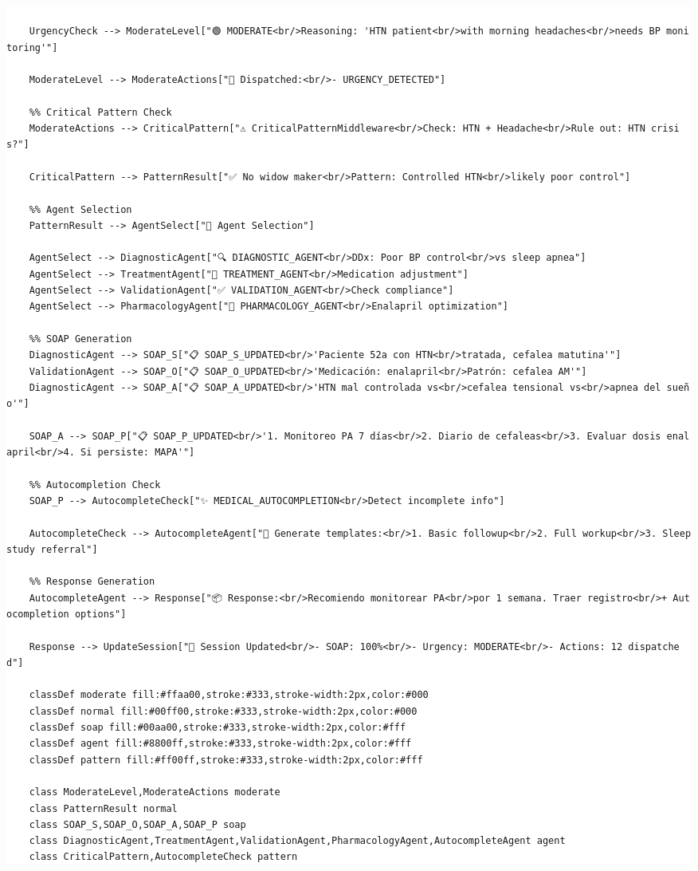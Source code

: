 ```mermaid

    UrgencyCheck --> ModerateLevel["🟢 MODERATE<br/>Reasoning: 'HTN patient<br/>with morning headaches<br/>needs BP monitoring'"]

    ModerateLevel --> ModerateActions["📝 Dispatched:<br/>- URGENCY_DETECTED"]

    %% Critical Pattern Check
    ModerateActions --> CriticalPattern["⚠️ CriticalPatternMiddleware<br/>Check: HTN + Headache<br/>Rule out: HTN crisis?"]

    CriticalPattern --> PatternResult["✅ No widow maker<br/>Pattern: Controlled HTN<br/>likely poor control"]

    %% Agent Selection
    PatternResult --> AgentSelect["🎯 Agent Selection"]

    AgentSelect --> DiagnosticAgent["🔍 DIAGNOSTIC_AGENT<br/>DDx: Poor BP control<br/>vs sleep apnea"]
    AgentSelect --> TreatmentAgent["💊 TREATMENT_AGENT<br/>Medication adjustment"]
    AgentSelect --> ValidationAgent["✅ VALIDATION_AGENT<br/>Check compliance"]
    AgentSelect --> PharmacologyAgent["💉 PHARMACOLOGY_AGENT<br/>Enalapril optimization"]

    %% SOAP Generation
    DiagnosticAgent --> SOAP_S["📋 SOAP_S_UPDATED<br/>'Paciente 52a con HTN<br/>tratada, cefalea matutina'"]
    ValidationAgent --> SOAP_O["📋 SOAP_O_UPDATED<br/>'Medicación: enalapril<br/>Patrón: cefalea AM'"]
    DiagnosticAgent --> SOAP_A["📋 SOAP_A_UPDATED<br/>'HTN mal controlada vs<br/>cefalea tensional vs<br/>apnea del sueño'"]

    SOAP_A --> SOAP_P["📋 SOAP_P_UPDATED<br/>'1. Monitoreo PA 7 días<br/>2. Diario de cefaleas<br/>3. Evaluar dosis enalapril<br/>4. Si persiste: MAPA'"]

    %% Autocompletion Check
    SOAP_P --> AutocompleteCheck["✨ MEDICAL_AUTOCOMPLETION<br/>Detect incomplete info"]

    AutocompleteCheck --> AutocompleteAgent["📝 Generate templates:<br/>1. Basic followup<br/>2. Full workup<br/>3. Sleep study referral"]

    %% Response Generation
    AutocompleteAgent --> Response["📦 Response:<br/>Recomiendo monitorear PA<br/>por 1 semana. Traer registro<br/>+ Autocompletion options"]

    Response --> UpdateSession["💾 Session Updated<br/>- SOAP: 100%<br/>- Urgency: MODERATE<br/>- Actions: 12 dispatched"]

    classDef moderate fill:#ffaa00,stroke:#333,stroke-width:2px,color:#000
    classDef normal fill:#00ff00,stroke:#333,stroke-width:2px,color:#000
    classDef soap fill:#00aa00,stroke:#333,stroke-width:2px,color:#fff
    classDef agent fill:#8800ff,stroke:#333,stroke-width:2px,color:#fff
    classDef pattern fill:#ff00ff,stroke:#333,stroke-width:2px,color:#fff

    class ModerateLevel,ModerateActions moderate
    class PatternResult normal
    class SOAP_S,SOAP_O,SOAP_A,SOAP_P soap
    class DiagnosticAgent,TreatmentAgent,ValidationAgent,PharmacologyAgent,AutocompleteAgent agent
    class CriticalPattern,AutocompleteCheck pattern
```
